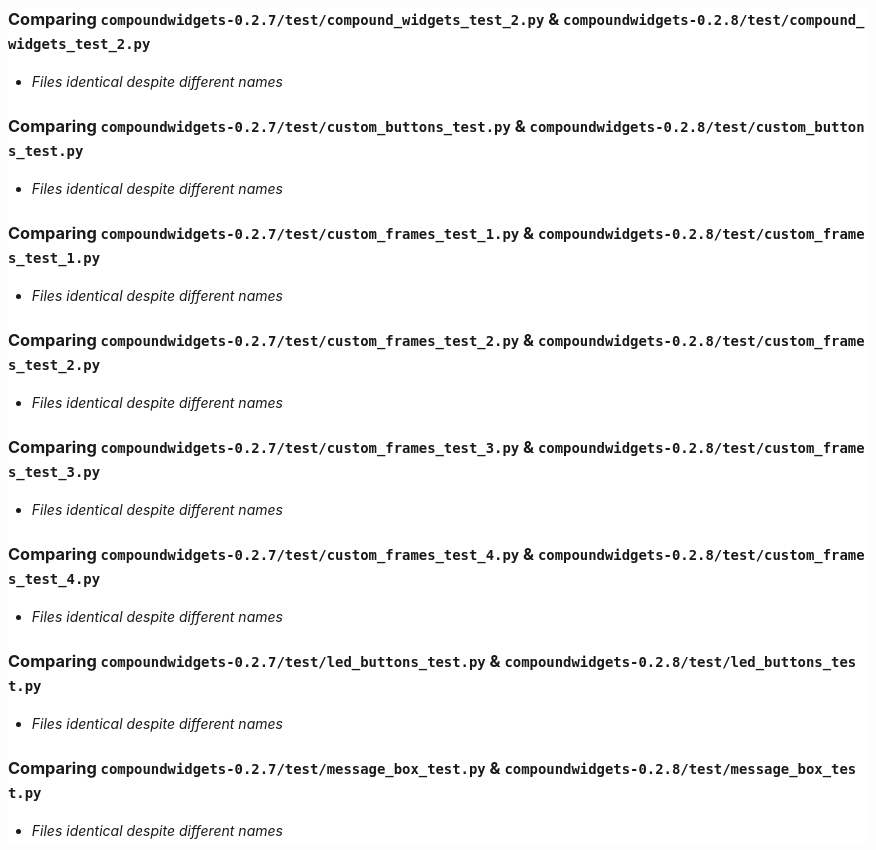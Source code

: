 ### Comparing `compoundwidgets-0.2.7/test/compound_widgets_test_2.py` & `compoundwidgets-0.2.8/test/compound_widgets_test_2.py`

 * *Files identical despite different names*

### Comparing `compoundwidgets-0.2.7/test/custom_buttons_test.py` & `compoundwidgets-0.2.8/test/custom_buttons_test.py`

 * *Files identical despite different names*

### Comparing `compoundwidgets-0.2.7/test/custom_frames_test_1.py` & `compoundwidgets-0.2.8/test/custom_frames_test_1.py`

 * *Files identical despite different names*

### Comparing `compoundwidgets-0.2.7/test/custom_frames_test_2.py` & `compoundwidgets-0.2.8/test/custom_frames_test_2.py`

 * *Files identical despite different names*

### Comparing `compoundwidgets-0.2.7/test/custom_frames_test_3.py` & `compoundwidgets-0.2.8/test/custom_frames_test_3.py`

 * *Files identical despite different names*

### Comparing `compoundwidgets-0.2.7/test/custom_frames_test_4.py` & `compoundwidgets-0.2.8/test/custom_frames_test_4.py`

 * *Files identical despite different names*

### Comparing `compoundwidgets-0.2.7/test/led_buttons_test.py` & `compoundwidgets-0.2.8/test/led_buttons_test.py`

 * *Files identical despite different names*

### Comparing `compoundwidgets-0.2.7/test/message_box_test.py` & `compoundwidgets-0.2.8/test/message_box_test.py`

 * *Files identical despite different names*

